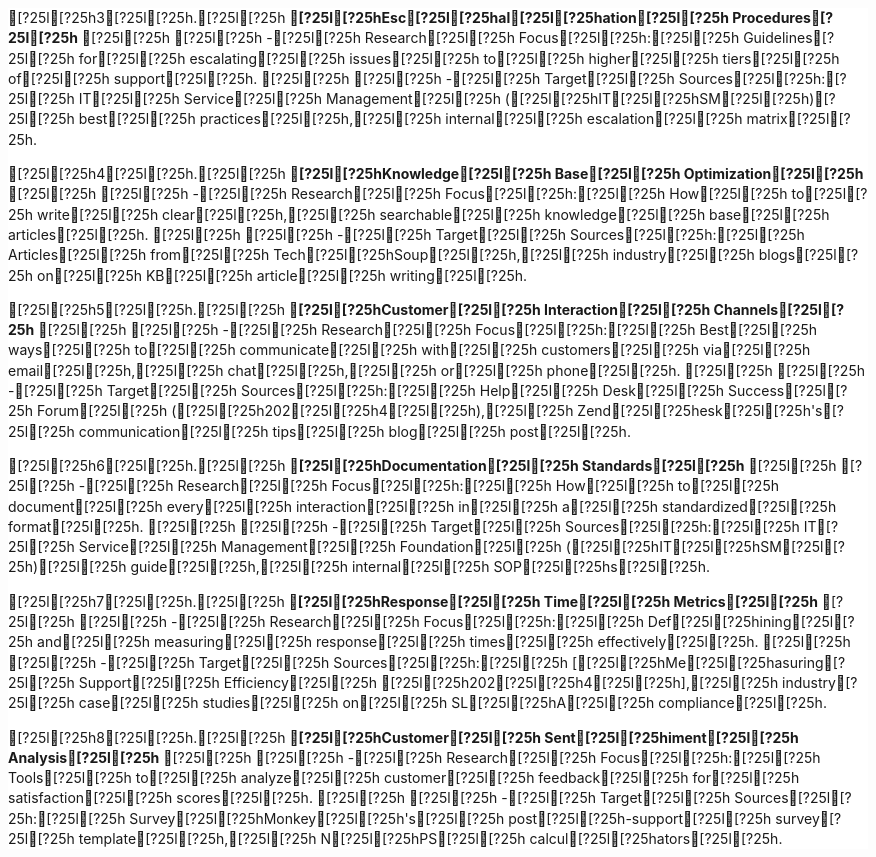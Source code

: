 [?25l[?25h3[?25l[?25h.[?25l[?25h **[?25l[?25hEsc[?25l[?25hal[?25l[?25hation[?25l[?25h Procedures[?25l[?25h**
[?25l[?25h  [?25l[?25h -[?25l[?25h Research[?25l[?25h Focus[?25l[?25h:[?25l[?25h Guidelines[?25l[?25h for[?25l[?25h escalating[?25l[?25h issues[?25l[?25h to[?25l[?25h higher[?25l[?25h tiers[?25l[?25h of[?25l[?25h support[?25l[?25h.
[?25l[?25h  [?25l[?25h -[?25l[?25h Target[?25l[?25h Sources[?25l[?25h:[?25l[?25h IT[?25l[?25h Service[?25l[?25h Management[?25l[?25h ([?25l[?25hIT[?25l[?25hSM[?25l[?25h)[?25l[?25h best[?25l[?25h practices[?25l[?25h,[?25l[?25h internal[?25l[?25h escalation[?25l[?25h matrix[?25l[?25h.

[?25l[?25h4[?25l[?25h.[?25l[?25h **[?25l[?25hKnowledge[?25l[?25h Base[?25l[?25h Optimization[?25l[?25h**
[?25l[?25h  [?25l[?25h -[?25l[?25h Research[?25l[?25h Focus[?25l[?25h:[?25l[?25h How[?25l[?25h to[?25l[?25h write[?25l[?25h clear[?25l[?25h,[?25l[?25h searchable[?25l[?25h knowledge[?25l[?25h base[?25l[?25h articles[?25l[?25h.
[?25l[?25h  [?25l[?25h -[?25l[?25h Target[?25l[?25h Sources[?25l[?25h:[?25l[?25h Articles[?25l[?25h from[?25l[?25h Tech[?25l[?25hSoup[?25l[?25h,[?25l[?25h industry[?25l[?25h blogs[?25l[?25h on[?25l[?25h KB[?25l[?25h article[?25l[?25h writing[?25l[?25h.

[?25l[?25h5[?25l[?25h.[?25l[?25h **[?25l[?25hCustomer[?25l[?25h Interaction[?25l[?25h Channels[?25l[?25h**
[?25l[?25h  [?25l[?25h -[?25l[?25h Research[?25l[?25h Focus[?25l[?25h:[?25l[?25h Best[?25l[?25h ways[?25l[?25h to[?25l[?25h communicate[?25l[?25h with[?25l[?25h customers[?25l[?25h via[?25l[?25h email[?25l[?25h,[?25l[?25h chat[?25l[?25h,[?25l[?25h or[?25l[?25h phone[?25l[?25h.
[?25l[?25h  [?25l[?25h -[?25l[?25h Target[?25l[?25h Sources[?25l[?25h:[?25l[?25h Help[?25l[?25h Desk[?25l[?25h Success[?25l[?25h Forum[?25l[?25h ([?25l[?25h202[?25l[?25h4[?25l[?25h),[?25l[?25h Zend[?25l[?25hesk[?25l[?25h's[?25l[?25h communication[?25l[?25h tips[?25l[?25h blog[?25l[?25h post[?25l[?25h.

[?25l[?25h6[?25l[?25h.[?25l[?25h **[?25l[?25hDocumentation[?25l[?25h Standards[?25l[?25h**
[?25l[?25h  [?25l[?25h -[?25l[?25h Research[?25l[?25h Focus[?25l[?25h:[?25l[?25h How[?25l[?25h to[?25l[?25h document[?25l[?25h every[?25l[?25h interaction[?25l[?25h in[?25l[?25h a[?25l[?25h standardized[?25l[?25h format[?25l[?25h.
[?25l[?25h  [?25l[?25h -[?25l[?25h Target[?25l[?25h Sources[?25l[?25h:[?25l[?25h IT[?25l[?25h Service[?25l[?25h Management[?25l[?25h Foundation[?25l[?25h ([?25l[?25hIT[?25l[?25hSM[?25l[?25h)[?25l[?25h guide[?25l[?25h,[?25l[?25h internal[?25l[?25h SOP[?25l[?25hs[?25l[?25h.

[?25l[?25h7[?25l[?25h.[?25l[?25h **[?25l[?25hResponse[?25l[?25h Time[?25l[?25h Metrics[?25l[?25h**
[?25l[?25h  [?25l[?25h -[?25l[?25h Research[?25l[?25h Focus[?25l[?25h:[?25l[?25h Def[?25l[?25hining[?25l[?25h and[?25l[?25h measuring[?25l[?25h response[?25l[?25h times[?25l[?25h effectively[?25l[?25h.
[?25l[?25h  [?25l[?25h -[?25l[?25h Target[?25l[?25h Sources[?25l[?25h:[?25l[?25h [[?25l[?25hMe[?25l[?25hasuring[?25l[?25h Support[?25l[?25h Efficiency[?25l[?25h [?25l[?25h202[?25l[?25h4[?25l[?25h],[?25l[?25h industry[?25l[?25h case[?25l[?25h studies[?25l[?25h on[?25l[?25h SL[?25l[?25hA[?25l[?25h compliance[?25l[?25h.

[?25l[?25h8[?25l[?25h.[?25l[?25h **[?25l[?25hCustomer[?25l[?25h Sent[?25l[?25himent[?25l[?25h Analysis[?25l[?25h**
[?25l[?25h  [?25l[?25h -[?25l[?25h Research[?25l[?25h Focus[?25l[?25h:[?25l[?25h Tools[?25l[?25h to[?25l[?25h analyze[?25l[?25h customer[?25l[?25h feedback[?25l[?25h for[?25l[?25h satisfaction[?25l[?25h scores[?25l[?25h.
[?25l[?25h  [?25l[?25h -[?25l[?25h Target[?25l[?25h Sources[?25l[?25h:[?25l[?25h Survey[?25l[?25hMonkey[?25l[?25h's[?25l[?25h post[?25l[?25h-support[?25l[?25h survey[?25l[?25h template[?25l[?25h,[?25l[?25h N[?25l[?25hPS[?25l[?25h calcul[?25l[?25hators[?25l[?25h.
